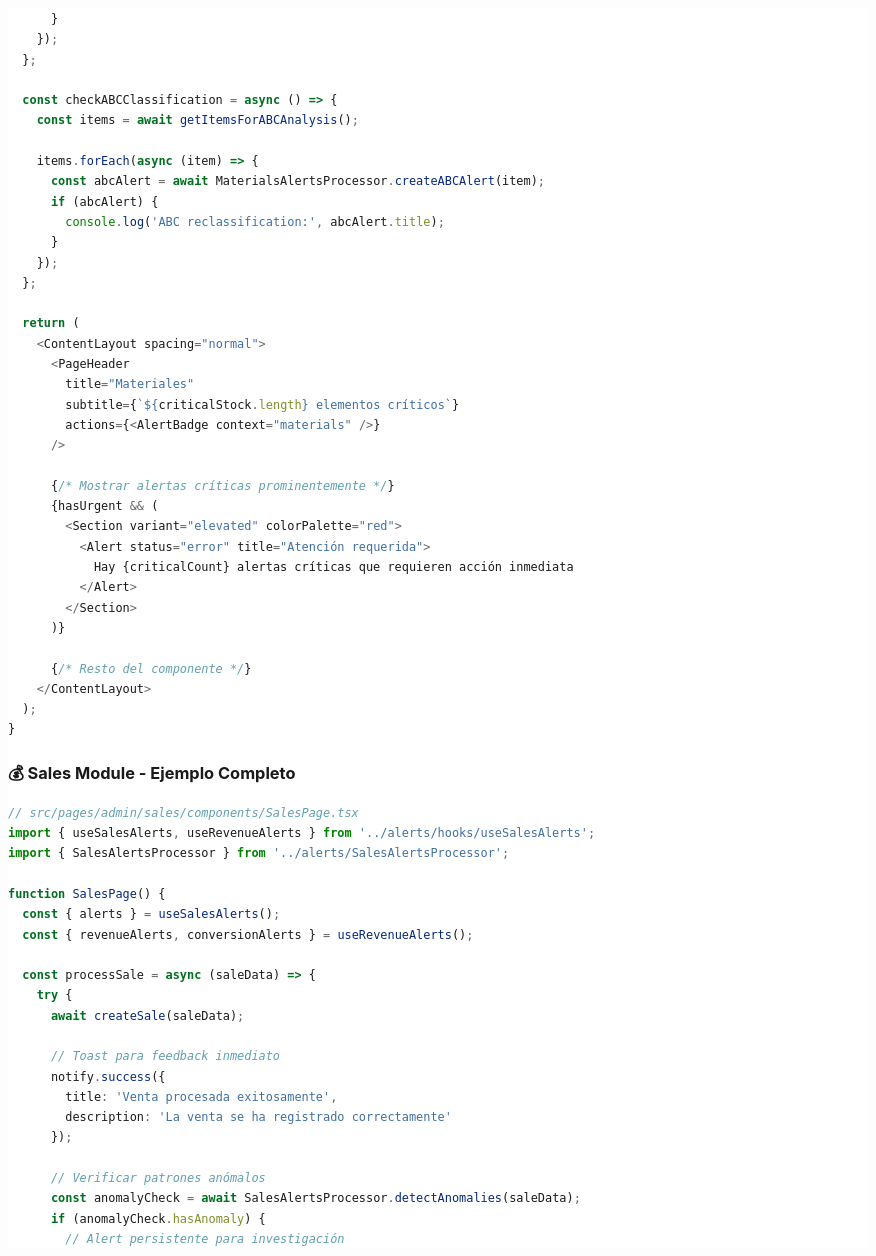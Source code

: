 ```typescript
      }
    });
  };
  
  const checkABCClassification = async () => {
    const items = await getItemsForABCAnalysis();
    
    items.forEach(async (item) => {
      const abcAlert = await MaterialsAlertsProcessor.createABCAlert(item);
      if (abcAlert) {
        console.log('ABC reclassification:', abcAlert.title);
      }
    });
  };
  
  return (
    <ContentLayout spacing="normal">
      <PageHeader 
        title="Materiales" 
        subtitle={`${criticalStock.length} elementos críticos`}
        actions={<AlertBadge context="materials" />}
      />
      
      {/* Mostrar alertas críticas prominentemente */}
      {hasUrgent && (
        <Section variant="elevated" colorPalette="red">
          <Alert status="error" title="Atención requerida">
            Hay {criticalCount} alertas críticas que requieren acción inmediata
          </Alert>
        </Section>
      )}
      
      {/* Resto del componente */}
    </ContentLayout>
  );
}
```

### 💰 **Sales Module - Ejemplo Completo**

```typescript
// src/pages/admin/sales/components/SalesPage.tsx  
import { useSalesAlerts, useRevenueAlerts } from '../alerts/hooks/useSalesAlerts';
import { SalesAlertsProcessor } from '../alerts/SalesAlertsProcessor';

function SalesPage() {
  const { alerts } = useSalesAlerts();
  const { revenueAlerts, conversionAlerts } = useRevenueAlerts();
  
  const processSale = async (saleData) => {
    try {
      await createSale(saleData);
      
      // Toast para feedback inmediato
      notify.success({
        title: 'Venta procesada exitosamente',
        description: 'La venta se ha registrado correctamente'
      });
      
      // Verificar patrones anómalos  
      const anomalyCheck = await SalesAlertsProcessor.detectAnomalies(saleData);
      if (anomalyCheck.hasAnomaly) {
        // Alert persistente para investigación
```